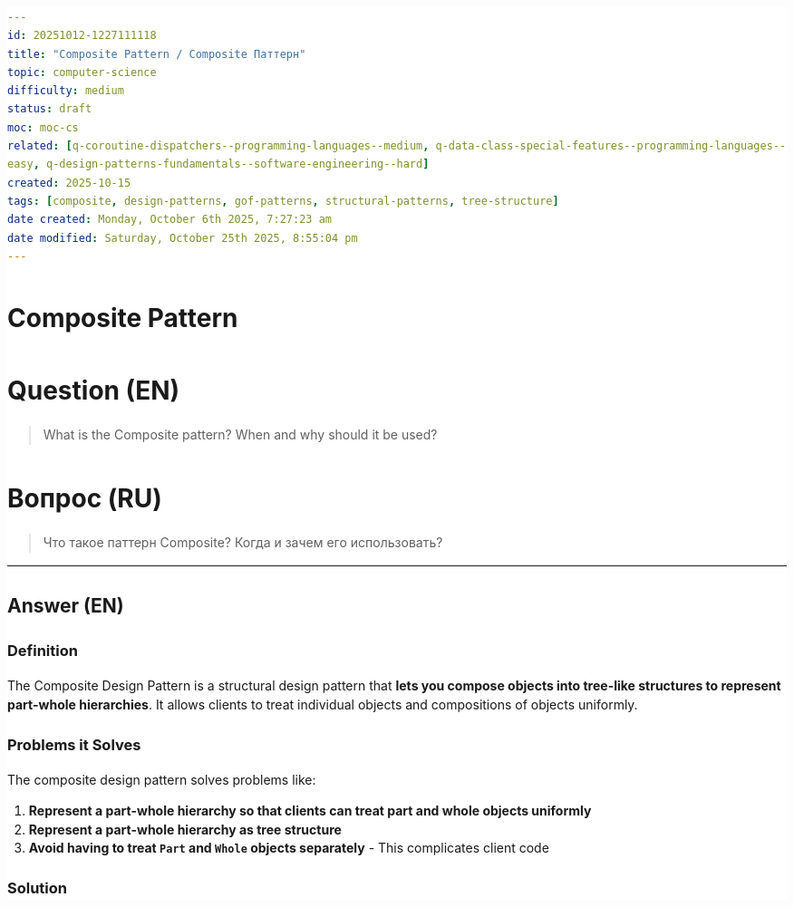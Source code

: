 ```yaml
---
id: 20251012-1227111118
title: "Composite Pattern / Composite Паттерн"
topic: computer-science
difficulty: medium
status: draft
moc: moc-cs
related: [q-coroutine-dispatchers--programming-languages--medium, q-data-class-special-features--programming-languages--easy, q-design-patterns-fundamentals--software-engineering--hard]
created: 2025-10-15
tags: [composite, design-patterns, gof-patterns, structural-patterns, tree-structure]
date created: Monday, October 6th 2025, 7:27:23 am
date modified: Saturday, October 25th 2025, 8:55:04 pm
---
```


# Composite Pattern

# Question (EN)
> What is the Composite pattern? When and why should it be used?

# Вопрос (RU)
> Что такое паттерн Composite? Когда и зачем его использовать?

---

## Answer (EN)



### Definition


The Composite Design Pattern is a structural design pattern that **lets you compose objects into tree-like structures to represent part-whole hierarchies**. It allows clients to treat individual objects and compositions of objects uniformly.

### Problems it Solves


The composite design pattern solves problems like:

1. **Represent a part-whole hierarchy so that clients can treat part and whole objects uniformly**
2. **Represent a part-whole hierarchy as tree structure**
3. **Avoid having to treat `Part` and `Whole` objects separately** - This complicates client code

### Solution

